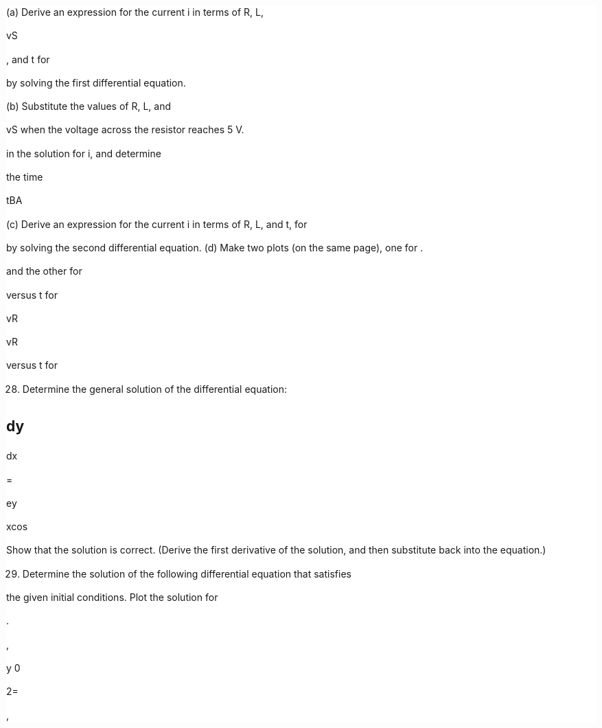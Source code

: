 (a) Derive  an  expression  for  the  current  i  in  terms  of  R,  L,

vS

,  and  t  for

 by solving the first differential equation.

(b) Substitute the values of R, L, and

vS
 when the voltage across the resistor reaches 5 V.

 in the solution for i, and determine

the time

tBA

(c) Derive an expression for the current i in terms of R, L, and t, for

by solving the second differential equation.
(d) Make  two  plots  (on  the  same  page),  one  for
.

and the other for

 versus t for

vR

vR

  versus  t  for

28. Determine the general solution of the differential equation:

dy
------
dx

=

ey

xcos

Show that the solution is correct. (Derive the first derivative of the solution,
and then substitute back into the equation.)

29. Determine  the  solution  of  the  following  differential  equation  that  satisfies

the given initial conditions. Plot the solution for

.

,

y 0

2=

,
